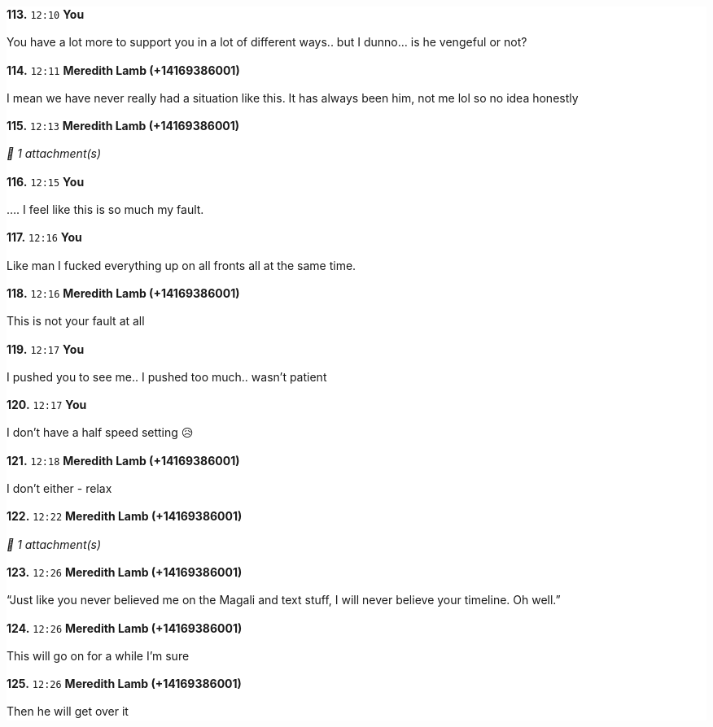 
**113.** `12:10` **You**

You have a lot more to support you in a lot of different ways\.\. but I dunno… is he vengeful or not?


**114.** `12:11` **Meredith Lamb (+14169386001)**

I mean we have never really had a situation like this\. It has always been him, not me lol so no idea honestly


**115.** `12:13` **Meredith Lamb (+14169386001)**


*📎 1 attachment(s)*

**116.** `12:15` **You**

…\. I feel like this is so much my fault\.


**117.** `12:16` **You**

Like man I fucked everything up on all fronts all at the same time\.


**118.** `12:16` **Meredith Lamb (+14169386001)**

This is not your fault at all


**119.** `12:17` **You**

I pushed you to see me\.\. I pushed too much\.\. wasn’t patient


**120.** `12:17` **You**

I don’t have a half speed setting 😥


**121.** `12:18` **Meredith Lamb (+14169386001)**

I don’t either \- relax


**122.** `12:22` **Meredith Lamb (+14169386001)**


*📎 1 attachment(s)*

**123.** `12:26` **Meredith Lamb (+14169386001)**

“Just like you never believed me on the Magali and text stuff, I will never believe your timeline\. Oh well\.”


**124.** `12:26` **Meredith Lamb (+14169386001)**

This will go on for a while I’m sure


**125.** `12:26` **Meredith Lamb (+14169386001)**

Then he will get over it

